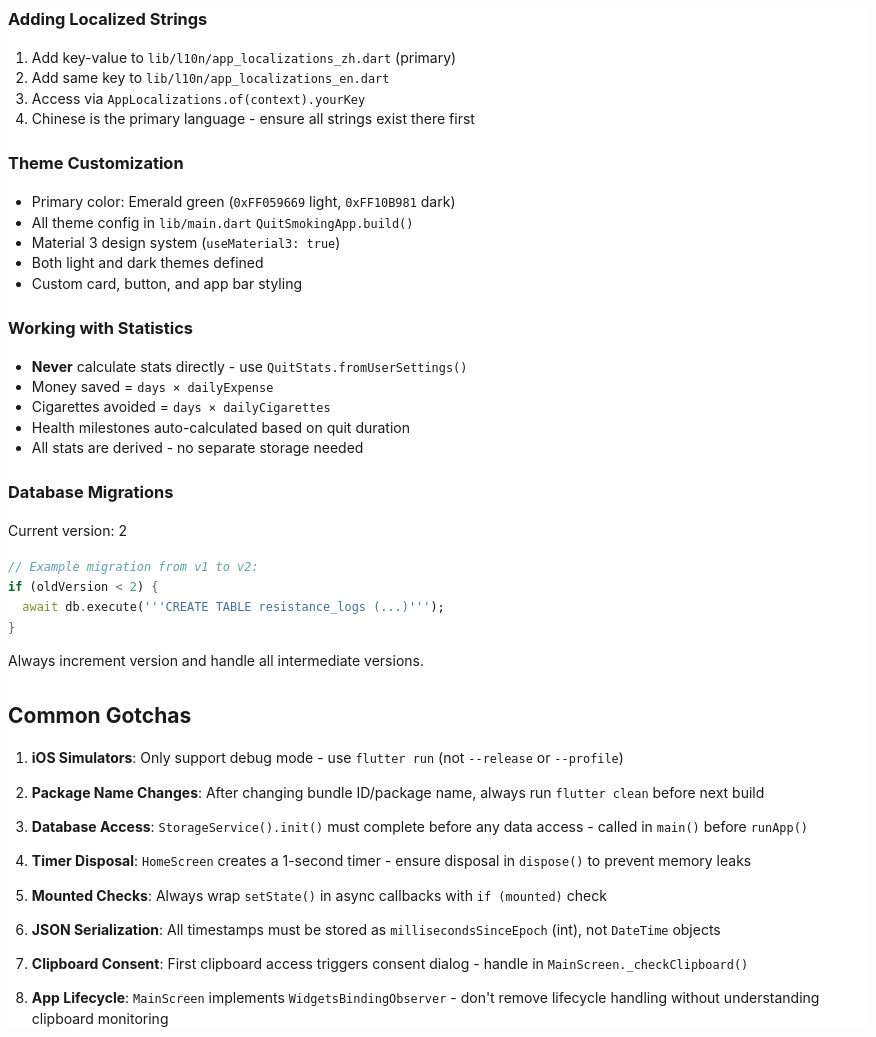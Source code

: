 ### Adding Localized Strings
1. Add key-value to `lib/l10n/app_localizations_zh.dart` (primary)
2. Add same key to `lib/l10n/app_localizations_en.dart`
3. Access via `AppLocalizations.of(context).yourKey`
4. Chinese is the primary language - ensure all strings exist there first

### Theme Customization
- Primary color: Emerald green (`0xFF059669` light, `0xFF10B981` dark)
- All theme config in `lib/main.dart` `QuitSmokingApp.build()`
- Material 3 design system (`useMaterial3: true`)
- Both light and dark themes defined
- Custom card, button, and app bar styling

### Working with Statistics
- **Never** calculate stats directly - use `QuitStats.fromUserSettings()`
- Money saved = `days × dailyExpense`
- Cigarettes avoided = `days × dailyCigarettes`
- Health milestones auto-calculated based on quit duration
- All stats are derived - no separate storage needed

### Database Migrations
Current version: 2
```dart
// Example migration from v1 to v2:
if (oldVersion < 2) {
  await db.execute('''CREATE TABLE resistance_logs (...)''');
}
```
Always increment version and handle all intermediate versions.

## Common Gotchas

1. **iOS Simulators**: Only support debug mode - use `flutter run` (not `--release` or `--profile`)

2. **Package Name Changes**: After changing bundle ID/package name, always run `flutter clean` before next build

3. **Database Access**: `StorageService().init()` must complete before any data access - called in `main()` before `runApp()`

4. **Timer Disposal**: `HomeScreen` creates a 1-second timer - ensure disposal in `dispose()` to prevent memory leaks

5. **Mounted Checks**: Always wrap `setState()` in async callbacks with `if (mounted)` check

6. **JSON Serialization**: All timestamps must be stored as `millisecondsSinceEpoch` (int), not `DateTime` objects

7. **Clipboard Consent**: First clipboard access triggers consent dialog - handle in `MainScreen._checkClipboard()`

8. **App Lifecycle**: `MainScreen` implements `WidgetsBindingObserver` - don't remove lifecycle handling without understanding clipboard monitoring
